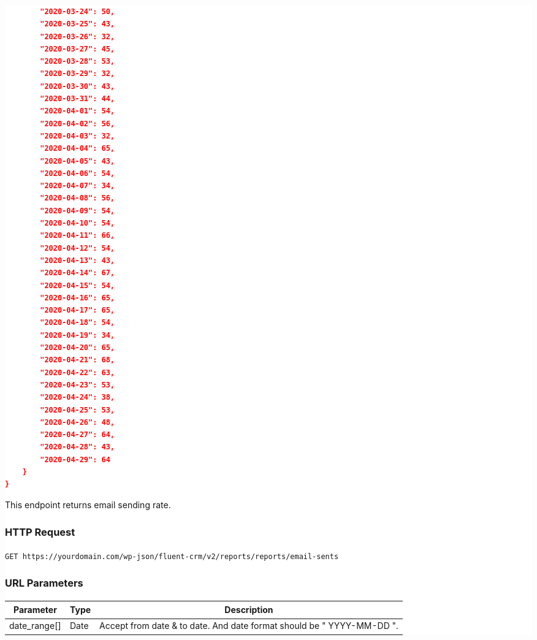 ```json
        "2020-03-24": 50,
        "2020-03-25": 43,
        "2020-03-26": 32,
        "2020-03-27": 45,
        "2020-03-28": 53,
        "2020-03-29": 32,
        "2020-03-30": 43,
        "2020-03-31": 44,
        "2020-04-01": 54,
        "2020-04-02": 56,
        "2020-04-03": 32,
        "2020-04-04": 65,
        "2020-04-05": 43,
        "2020-04-06": 54,
        "2020-04-07": 34,
        "2020-04-08": 56,
        "2020-04-09": 54,
        "2020-04-10": 54,
        "2020-04-11": 66,
        "2020-04-12": 54,
        "2020-04-13": 43,
        "2020-04-14": 67,
        "2020-04-15": 54,
        "2020-04-16": 65,
        "2020-04-17": 65,
        "2020-04-18": 54,
        "2020-04-19": 34,
        "2020-04-20": 65,
        "2020-04-21": 68,
        "2020-04-22": 63,
        "2020-04-23": 53,
        "2020-04-24": 38,
        "2020-04-25": 53,
        "2020-04-26": 48,
        "2020-04-27": 64,
        "2020-04-28": 43,
        "2020-04-29": 64
    }
}
```

This endpoint returns email sending rate.

### HTTP Request

`GET https://yourdomain.com/wp-json/fluent-crm/v2/reports/reports/email-sents`

### URL Parameters

Parameter | Type | Description
--------- | ------|-----------
date_range[] | Date | Accept from date & to date. And date format should be " YYYY-MM-DD ".
